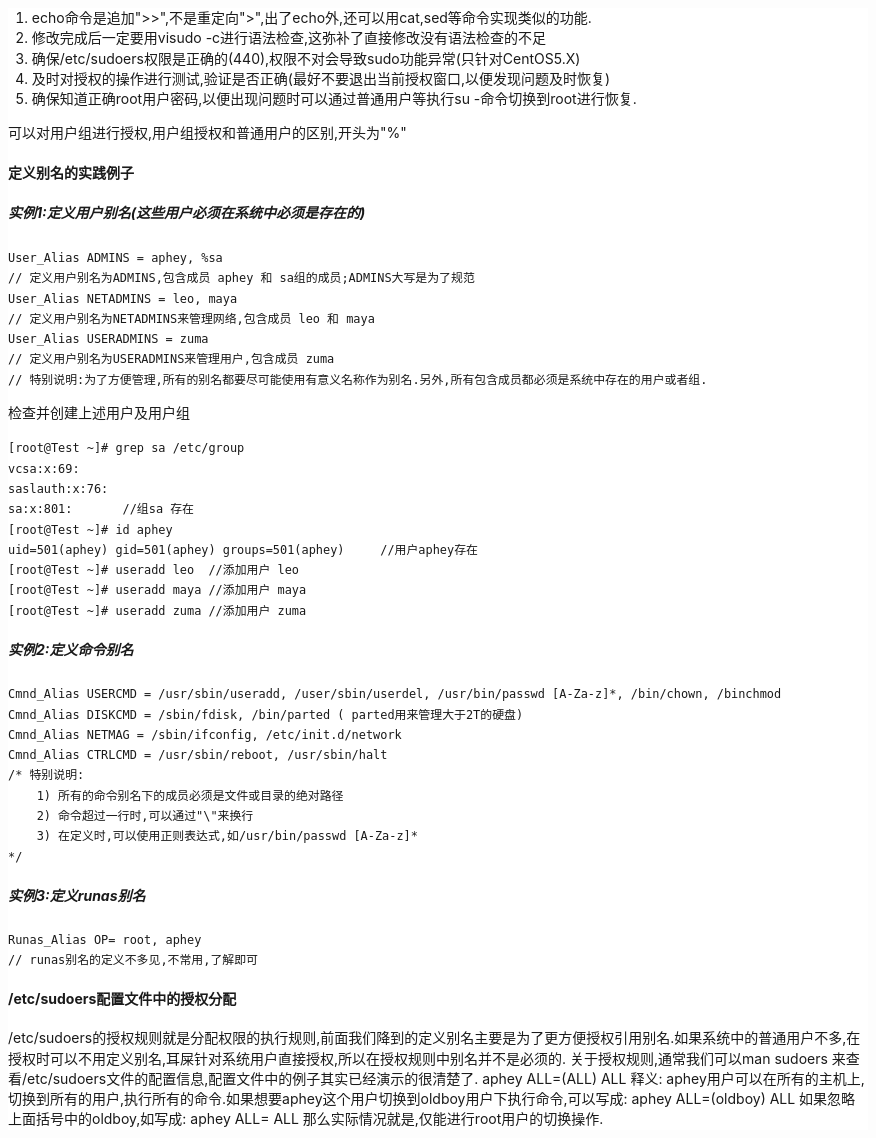1. echo命令是追加">>",不是重定向">",出了echo外,还可以用cat,sed等命令实现类似的功能.
2. 修改完成后一定要用visudo -c进行语法检查,这弥补了直接修改没有语法检查的不足
3. 确保/etc/sudoers权限是正确的(440),权限不对会导致sudo功能异常(只针对CentOS5.X)
4. 及时对授权的操作进行测试,验证是否正确(最好不要退出当前授权窗口,以便发现问题及时恢复)
5. 确保知道正确root用户密码,以便出现问题时可以通过普通用户等执行su -命令切换到root进行恢复.

可以对用户组进行授权,用户组授权和普通用户的区别,开头为"%"

#### 定义别名的实践例子
##### 实例1:定义用户别名(这些用户必须在系统中必须是存在的)

```
User_Alias ADMINS = aphey, %sa
// 定义用户别名为ADMINS,包含成员 aphey 和 sa组的成员;ADMINS大写是为了规范
User_Alias NETADMINS = leo, maya
// 定义用户别名为NETADMINS来管理网络,包含成员 leo 和 maya
User_Alias USERADMINS = zuma
// 定义用户别名为USERADMINS来管理用户,包含成员 zuma
// 特别说明:为了方便管理,所有的别名都要尽可能使用有意义名称作为别名.另外,所有包含成员都必须是系统中存在的用户或者组.
```

检查并创建上述用户及用户组
```
[root@Test ~]# grep sa /etc/group
vcsa:x:69:
saslauth:x:76:
sa:x:801:		//组sa 存在
[root@Test ~]# id aphey
uid=501(aphey) gid=501(aphey) groups=501(aphey)		//用户aphey存在
[root@Test ~]# useradd leo	//添加用户 leo
[root@Test ~]# useradd maya	//添加用户 maya
[root@Test ~]# useradd zuma	//添加用户 zuma
```
##### 实例2:定义命令别名

```
Cmnd_Alias USERCMD = /usr/sbin/useradd, /user/sbin/userdel, /usr/bin/passwd [A-Za-z]*, /bin/chown, /binchmod
Cmnd_Alias DISKCMD = /sbin/fdisk, /bin/parted ( parted用来管理大于2T的硬盘)
Cmnd_Alias NETMAG = /sbin/ifconfig, /etc/init.d/network
Cmnd_Alias CTRLCMD = /usr/sbin/reboot, /usr/sbin/halt
/* 特别说明:
	1) 所有的命令别名下的成员必须是文件或目录的绝对路径
	2) 命令超过一行时,可以通过"\"来换行
	3) 在定义时,可以使用正则表达式,如/usr/bin/passwd [A-Za-z]*
*/
```

##### 实例3:定义runas别名
```
Runas_Alias OP= root, aphey
// runas别名的定义不多见,不常用,了解即可
```

#### /etc/sudoers配置文件中的授权分配
/etc/sudoers的授权规则就是分配权限的执行规则,前面我们降到的定义别名主要是为了更方便授权引用别名.如果系统中的普通用户不多,在授权时可以不用定义别名,耳屎针对系统用户直接授权,所以在授权规则中别名并不是必须的.
关于授权规则,通常我们可以man sudoers 来查看/etc/sudoers文件的配置信息,配置文件中的例子其实已经演示的很清楚了.
aphey	ALL=(ALL)	ALL
释义: aphey用户可以在所有的主机上,切换到所有的用户,执行所有的命令.如果想要aphey这个用户切换到oldboy用户下执行命令,可以写成:
aphey	ALL=(oldboy)	ALL
如果忽略上面括号中的oldboy,如写成:
aphey ALL=	ALL
那么实际情况就是,仅能进行root用户的切换操作.
